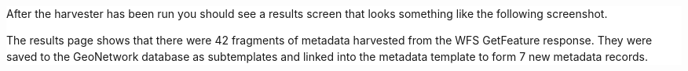 After the harvester has been run you should see a results screen that looks something like the following screenshot.

The results page shows that there were 42 fragments of metadata harvested from the WFS GetFeature response. They were saved to the GeoNetwork database as subtemplates and linked into the metadata template to form 7 new metadata records.
